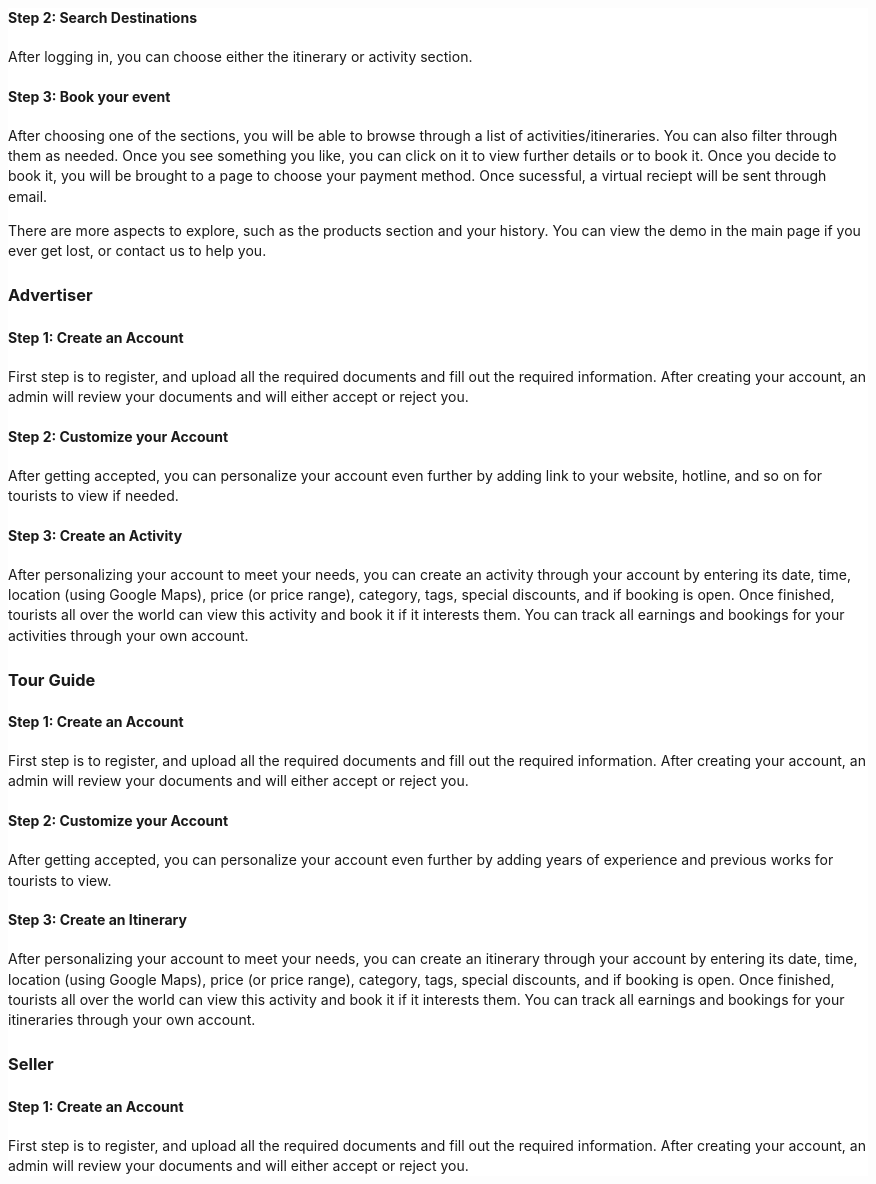 #### Step 2: Search Destinations
After logging in, you can choose either the itinerary or activity section.

#### Step 3: Book your event
After choosing one of the sections, you will be able to browse through a list of activities/itineraries. You can also filter through them as needed. Once you see something you like, you can click on it to view further details or to book it. Once you decide to book it, you will be brought to a page to choose your payment method. Once sucessful, a virtual reciept will be sent through email.

There are more aspects to explore, such as the products section and your history. You can view the demo in the main page if you ever get lost, or contact us to help you.

### Advertiser
#### Step 1: Create an Account
First step is to register, and upload all the required documents and fill out the required information. After creating your account, an admin will review your documents and will either accept or reject you.

#### Step 2: Customize your Account
After getting accepted, you can personalize your account even further by adding link to your website, hotline, and so on for tourists to view if needed.

#### Step 3: Create an Activity
After personalizing your account to meet your needs, you can create an activity through your account by entering its date, time, location (using Google Maps), price (or price range), category, tags, special discounts, and if booking is open. Once finished, tourists all over the world can view this activity and book it if it interests them. You can track all earnings and bookings for your activities through your own account.

### Tour Guide
#### Step 1: Create an Account
First step is to register, and upload all the required documents and fill out the required information. After creating your account, an admin will review your documents and will either accept or reject you.

#### Step 2: Customize your Account
After getting accepted, you can personalize your account even further by adding years of experience and previous works for tourists to view.

#### Step 3: Create an Itinerary
After personalizing your account to meet your needs, you can create an itinerary through your account by entering its date, time, location (using Google Maps), price (or price range), category, tags, special discounts, and if booking is open. Once finished, tourists all over the world can view this activity and book it if it interests them. You can track all earnings and bookings for your itineraries through your own account.


### Seller
#### Step 1: Create an Account
First step is to register, and upload all the required documents and fill out the required information. After creating your account, an admin will review your documents and will either accept or reject you.
